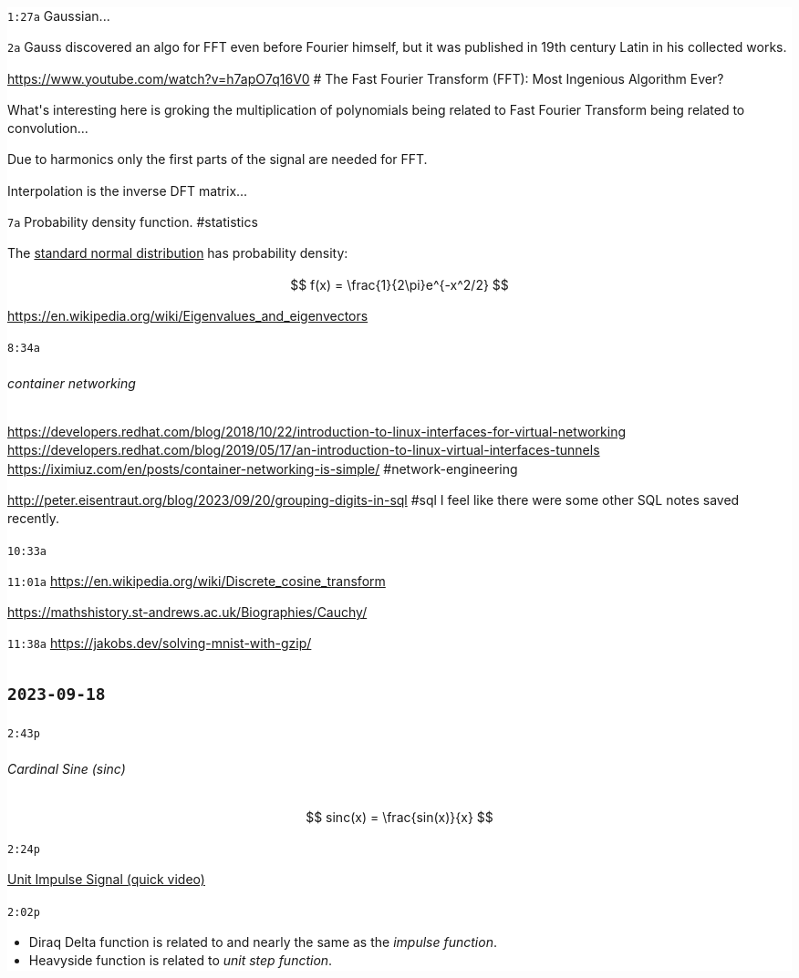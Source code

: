 `1:27a` Gaussian...

`2a` Gauss discovered an algo for FFT even before Fourier himself, but it was published in 19th century Latin in his collected works.

https://www.youtube.com/watch?v=h7apO7q16V0 # The Fast Fourier Transform (FFT): Most Ingenious Algorithm Ever?

What's interesting here is groking the multiplication of polynomials being related to Fast Fourier Transform being related to convolution...

Due to harmonics only the first parts of the signal are needed for FFT.

Interpolation is the inverse DFT matrix...

`7a` Probability density function. #statistics

The [standard normal distribution](https://en.wikipedia.org/wiki/Normal_distribution#Standard_normal_distribution "Normal distribution") has probability density:

$$ f(x) = \frac{1}{2\pi}e^{-x^2/2} $$

https://en.wikipedia.org/wiki/Eigenvalues_and_eigenvectors

`8:34a`

###### container networking

https://developers.redhat.com/blog/2018/10/22/introduction-to-linux-interfaces-for-virtual-networking
https://developers.redhat.com/blog/2019/05/17/an-introduction-to-linux-virtual-interfaces-tunnels
https://iximiuz.com/en/posts/container-networking-is-simple/ #network-engineering

http://peter.eisentraut.org/blog/2023/09/20/grouping-digits-in-sql #sql I feel like there were some other SQL notes saved recently.

`10:33a`

`11:01a` https://en.wikipedia.org/wiki/Discrete_cosine_transform

https://mathshistory.st-andrews.ac.uk/Biographies/Cauchy/

`11:38a` https://jakobs.dev/solving-mnist-with-gzip/

## `2023-09-18`

`2:43p`

###### Cardinal Sine (sinc)

$$ sinc(x) = \frac{sin(x)}{x} $$

`2:24p`

[Unit Impulse Signal (quick video)](https://www.youtube.com/watch?v=suFh1FTETRI)

`2:02p`

- Diraq Delta function is related to and nearly the same as the _impulse function_.
- Heavyside function is related to _unit step function_.
